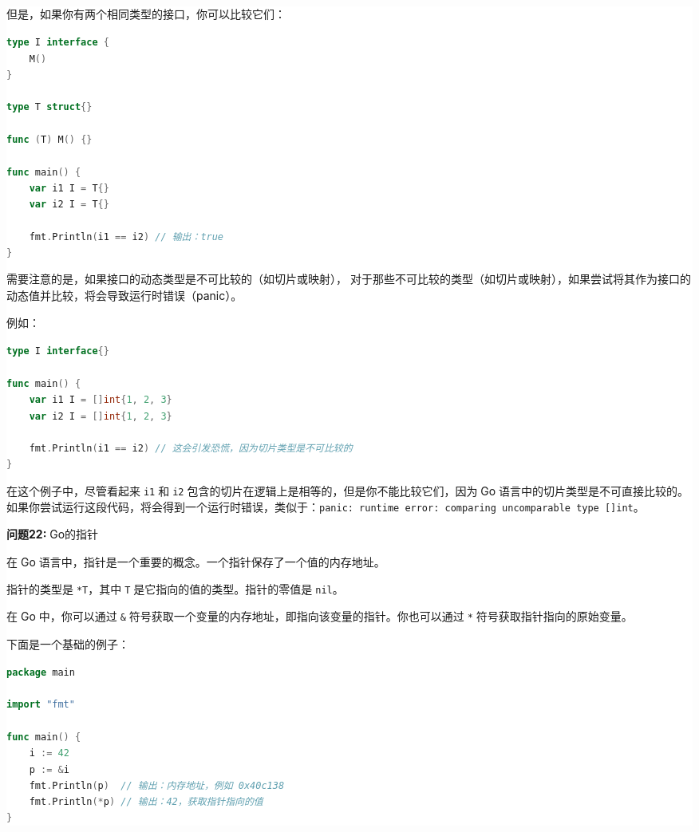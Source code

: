 但是，如果你有两个相同类型的接口，你可以比较它们：

```go
type I interface {
    M()
}

type T struct{}

func (T) M() {}

func main() {
    var i1 I = T{}
    var i2 I = T{}

    fmt.Println(i1 == i2) // 输出：true
}
```

需要注意的是，如果接口的动态类型是不可比较的（如切片或映射），
对于那些不可比较的类型（如切片或映射），如果尝试将其作为接口的动态值并比较，将会导致运行时错误（panic）。

例如：

```go
type I interface{}

func main() {
    var i1 I = []int{1, 2, 3}
    var i2 I = []int{1, 2, 3}

    fmt.Println(i1 == i2) // 这会引发恐慌，因为切片类型是不可比较的
}
```
在这个例子中，尽管看起来 `i1` 和 `i2` 包含的切片在逻辑上是相等的，但是你不能比较它们，因为 Go 语言中的切片类型是不可直接比较的。如果你尝试运行这段代码，将会得到一个运行时错误，类似于：`panic: runtime error: comparing uncomparable type []int`。



**问题22:**  Go的指针

在 Go 语言中，指针是一个重要的概念。一个指针保存了一个值的内存地址。

指针的类型是 `*T`，其中 `T` 是它指向的值的类型。指针的零值是 `nil`。

在 Go 中，你可以通过 `&` 符号获取一个变量的内存地址，即指向该变量的指针。你也可以通过 `*` 符号获取指针指向的原始变量。

下面是一个基础的例子：

```go
package main

import "fmt"

func main() {
    i := 42
    p := &i
    fmt.Println(p)  // 输出：内存地址，例如 0x40c138
    fmt.Println(*p) // 输出：42，获取指针指向的值
}
```
